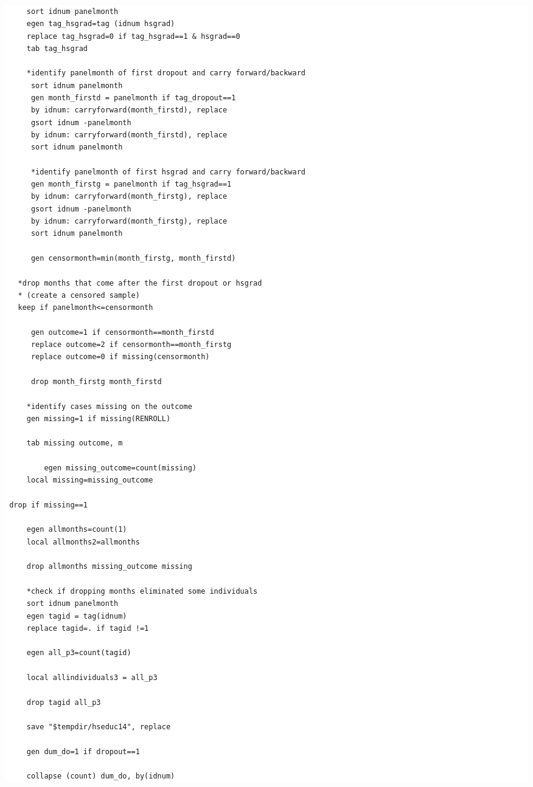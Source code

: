 ~~~~
	 sort idnum panelmonth
	 egen tag_hsgrad=tag (idnum hsgrad)
	 replace tag_hsgrad=0 if tag_hsgrad==1 & hsgrad==0
	 tab tag_hsgrad

	 *identify panelmonth of first dropout and carry forward/backward
	  sort idnum panelmonth 
	  gen month_firstd = panelmonth if tag_dropout==1
	  by idnum: carryforward(month_firstd), replace	
	  gsort idnum -panelmonth 
	  by idnum: carryforward(month_firstd), replace	
	  sort idnum panelmonth

	  *identify panelmonth of first hsgrad and carry forward/backward
	  gen month_firstg = panelmonth if tag_hsgrad==1
	  by idnum: carryforward(month_firstg), replace	
	  gsort idnum -panelmonth 
	  by idnum: carryforward(month_firstg), replace	
	  sort idnum panelmonth

	  gen censormonth=min(month_firstg, month_firstd)

   *drop months that come after the first dropout or hsgrad
   * (create a censored sample)
   keep if panelmonth<=censormonth

	  gen outcome=1 if censormonth==month_firstd
	  replace outcome=2 if censormonth==month_firstg
	  replace outcome=0 if missing(censormonth)

	  drop month_firstg month_firstd

	 *identify cases missing on the outcome
	 gen missing=1 if missing(RENROLL) 

	 tab missing outcome, m

         egen missing_outcome=count(missing)
	 local missing=missing_outcome

 drop if missing==1

	 egen allmonths=count(1)
	 local allmonths2=allmonths

	 drop allmonths missing_outcome missing

	 *check if dropping months eliminated some individuals
	 sort idnum panelmonth
	 egen tagid = tag(idnum)
	 replace tagid=. if tagid !=1 

	 egen all_p3=count(tagid)

	 local allindividuals3 = all_p3

	 drop tagid all_p3

 	 save "$tempdir/hseduc14", replace

	 gen dum_do=1 if dropout==1

	 collapse (count) dum_do, by(idnum)
~~~~